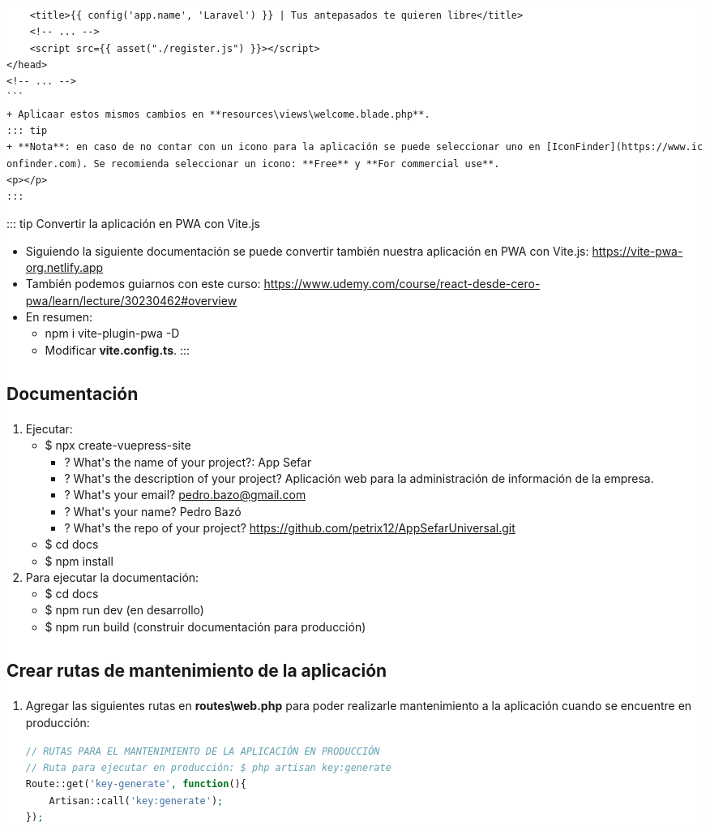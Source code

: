         <title>{{ config('app.name', 'Laravel') }} | Tus antepasados te quieren libre</title>    
        <!-- ... -->
        <script src={{ asset("./register.js") }}></script>
    </head>
    <!-- ... -->
    ```
    + Aplicaar estos mismos cambios en **resources\views\welcome.blade.php**.
    ::: tip
    + **Nota**: en caso de no contar con un icono para la aplicación se puede seleccionar uno en [IconFinder](https://www.iconfinder.com). Se recomienda seleccionar un icono: **Free** y **For commercial use**.
    <p></p>
    :::
::: tip Convertir la aplicación en PWA con Vite.js
+ Siguiendo la siguiente documentación se puede convertir también nuestra aplicación en PWA con Vite.js: https://vite-pwa-org.netlify.app
+ También podemos guiarnos con este curso: https://www.udemy.com/course/react-desde-cero-pwa/learn/lecture/30230462#overview
+ En resumen:
    + npm i vite-plugin-pwa -D
    + Modificar **vite.config.ts**.
:::


## Documentación
1. Ejecutar:
    + $ npx create-vuepress-site
        + ? What's the name of your project?: App Sefar
        + ? What's the description of your project? Aplicación web para la administración de información de la empresa.
        + ? What's your email? pedro.bazo@gmail.com
        + ? What's your name? Pedro Bazó
        + ? What's the repo of your project? https://github.com/petrix12/AppSefarUniversal.git
    + $ cd docs
    + $ npm install
2. Para ejecutar la documentación:
    + $ cd docs
    + $ npm run dev     (en desarrollo)
    + $ npm run build   (construir documentación para producción)


## Crear rutas de mantenimiento de la aplicación
1. Agregar las siguientes rutas en **routes\web.php** para poder realizarle mantenimiento a la aplicación cuando se encuentre en producción:
	```php
    // RUTAS PARA EL MANTENIMIENTO DE LA APLICACIÓN EN PRODUCCIÓN
    // Ruta para ejecutar en producción: $ php artisan key:generate
    Route::get('key-generate', function(){
        Artisan::call('key:generate');
    });
